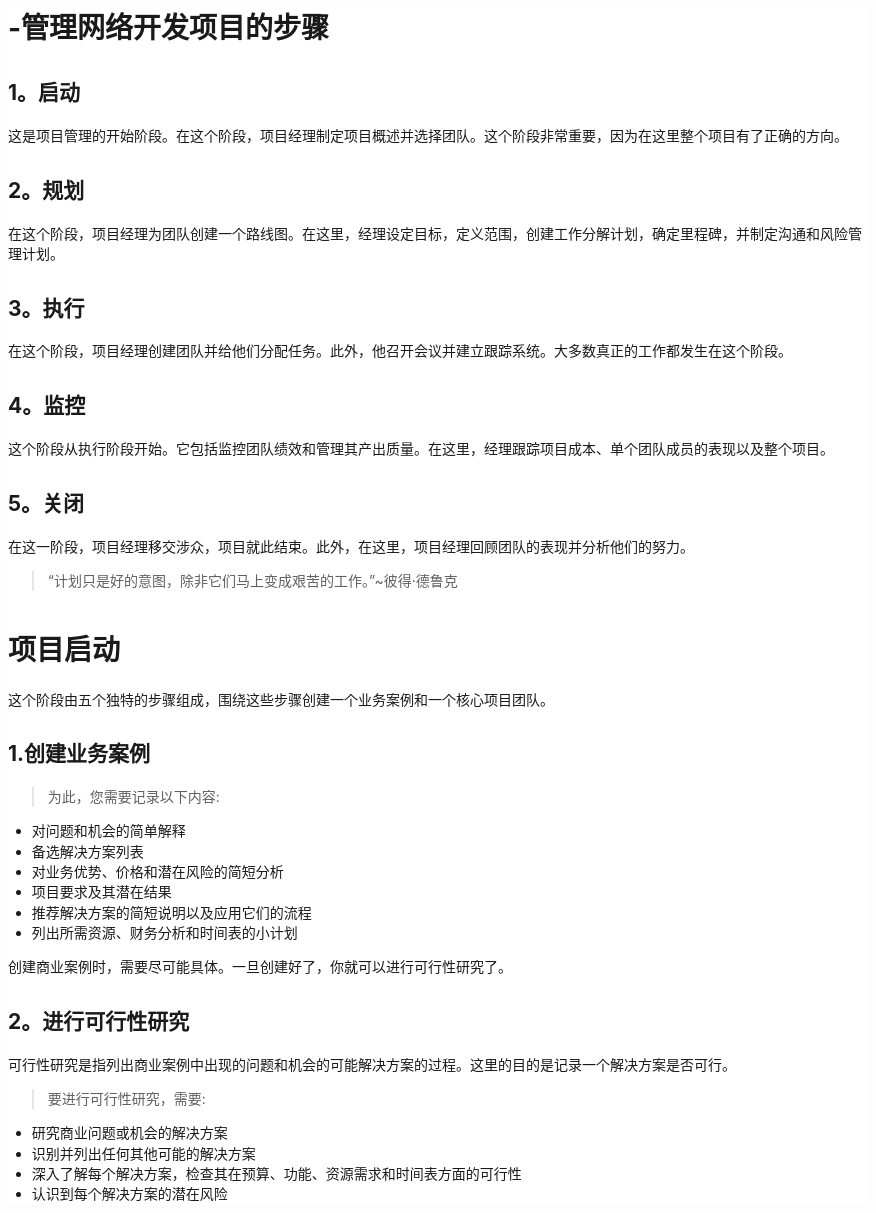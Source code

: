 # **-管理网络开发项目的步骤**

## **1。启动**

这是项目管理的开始阶段。在这个阶段，项目经理制定项目概述并选择团队。这个阶段非常重要，因为在这里整个项目有了正确的方向。

## **2。规划**

在这个阶段，项目经理为团队创建一个路线图。在这里，经理设定目标，定义范围，创建工作分解计划，确定里程碑，并制定沟通和风险管理计划。

## **3。执行**

在这个阶段，项目经理创建团队并给他们分配任务。此外，他召开会议并建立跟踪系统。大多数真正的工作都发生在这个阶段。

## **4。监控**

这个阶段从执行阶段开始。它包括监控团队绩效和管理其产出质量。在这里，经理跟踪项目成本、单个团队成员的表现以及整个项目。

## **5。关闭**

在这一阶段，项目经理移交涉众，项目就此结束。此外，在这里，项目经理回顾团队的表现并分析他们的努力。

> “计划只是好的意图，除非它们马上变成艰苦的工作。”~彼得·德鲁克

# **项目启动**

这个阶段由五个独特的步骤组成，围绕这些步骤创建一个业务案例和一个核心项目团队。

## 1.创建业务案例

> 为此，您需要记录以下内容:

*   对问题和机会的简单解释
*   备选解决方案列表
*   对业务优势、价格和潜在风险的简短分析
*   项目要求及其潜在结果
*   推荐解决方案的简短说明以及应用它们的流程
*   列出所需资源、财务分析和时间表的小计划

创建商业案例时，需要尽可能具体。一旦创建好了，你就可以进行可行性研究了。

## **2。进行可行性研究**

可行性研究是指列出商业案例中出现的问题和机会的可能解决方案的过程。这里的目的是记录一个解决方案是否可行。

> 要进行可行性研究，需要:

*   研究商业问题或机会的解决方案
*   识别并列出任何其他可能的解决方案
*   深入了解每个解决方案，检查其在预算、功能、资源需求和时间表方面的可行性
*   认识到每个解决方案的潜在风险
